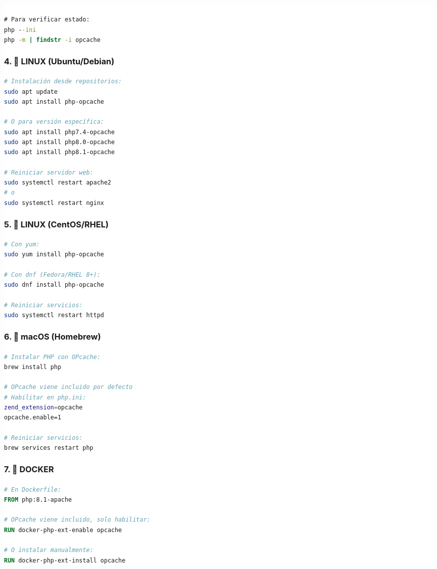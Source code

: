 ```cmd

# Para verificar estado:
php --ini
php -m | findstr -i opcache
```

### 4. 🐧 LINUX (Ubuntu/Debian)
```bash
# Instalación desde repositorios:
sudo apt update
sudo apt install php-opcache

# O para versión específica:
sudo apt install php7.4-opcache
sudo apt install php8.0-opcache
sudo apt install php8.1-opcache

# Reiniciar servidor web:
sudo systemctl restart apache2
# o
sudo systemctl restart nginx
```

### 5. 🐧 LINUX (CentOS/RHEL)
```bash
# Con yum:
sudo yum install php-opcache

# Con dnf (Fedora/RHEL 8+):
sudo dnf install php-opcache

# Reiniciar servicios:
sudo systemctl restart httpd
```

### 6. 🍎 macOS (Homebrew)
```bash
# Instalar PHP con OPcache:
brew install php

# OPcache viene incluido por defecto
# Habilitar en php.ini:
zend_extension=opcache
opcache.enable=1

# Reiniciar servicios:
brew services restart php
```

### 7. 🐳 DOCKER
```dockerfile
# En Dockerfile:
FROM php:8.1-apache

# OPcache viene incluido, solo habilitar:
RUN docker-php-ext-enable opcache

# O instalar manualmente:
RUN docker-php-ext-install opcache
```
